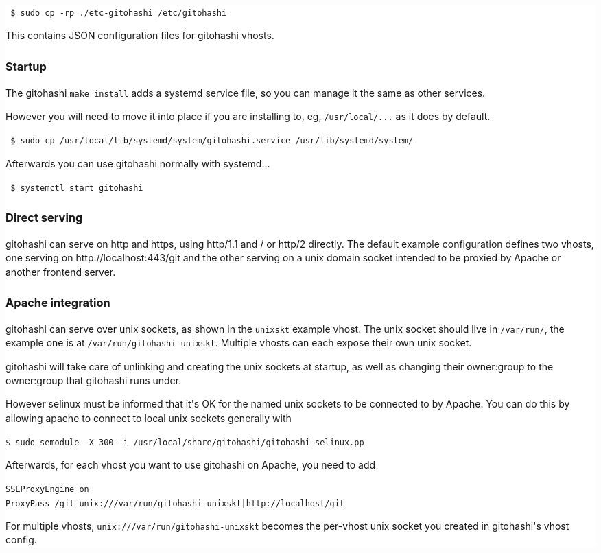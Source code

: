 ```
 $ sudo cp -rp ./etc-gitohashi /etc/gitohashi
```

This contains JSON configuration files for gitohashi vhosts.

### Startup

The gitohashi `make install` adds a systemd service file, so you can manage it
the same as other services.

However you will need to move it into place if you are installing to, eg,
`/usr/local/...` as it does by default.

```
 $ sudo cp /usr/local/lib/systemd/system/gitohashi.service /usr/lib/systemd/system/
```

Afterwards you can use gitohashi normally with systemd...

```
 $ systemctl start gitohashi
```

### Direct serving

gitohashi can serve on http and https, using http/1.1 and / or http/2 directly.
The default example configuration defines two vhosts, one serving on
http://localhost:443/git and the other serving on a unix domain socket intended
to be proxied by Apache or another frontend server.

### Apache integration

gitohashi can serve over unix sockets, as shown in the `unixskt` example
vhost.  The unix socket should live in `/var/run/`, the example one is at
`/var/run/gitohashi-unixskt`.  Multiple vhosts can each expose their own
unix socket.

gitohashi will take care of unlinking and creating the unix sockets at startup,
as well as changing their owner:group to the owner:group that gitohashi runs
under.

However selinux must be informed that it's OK for the named unix sockets to be
connected to by Apache.  You can do this by allowing apache to connect to
local unix sockets generally with

```
$ sudo semodule -X 300 -i /usr/local/share/gitohashi/gitohashi-selinux.pp
```

Afterwards, for each vhost you want to use gitohashi on Apache, you need to
add

```
SSLProxyEngine on
ProxyPass /git unix:///var/run/gitohashi-unixskt|http://localhost/git
```

For multiple vhosts, `unix:///var/run/gitohashi-unixskt` becomes the per-vhost
unix socket you created in gitohashi's vhost config.
